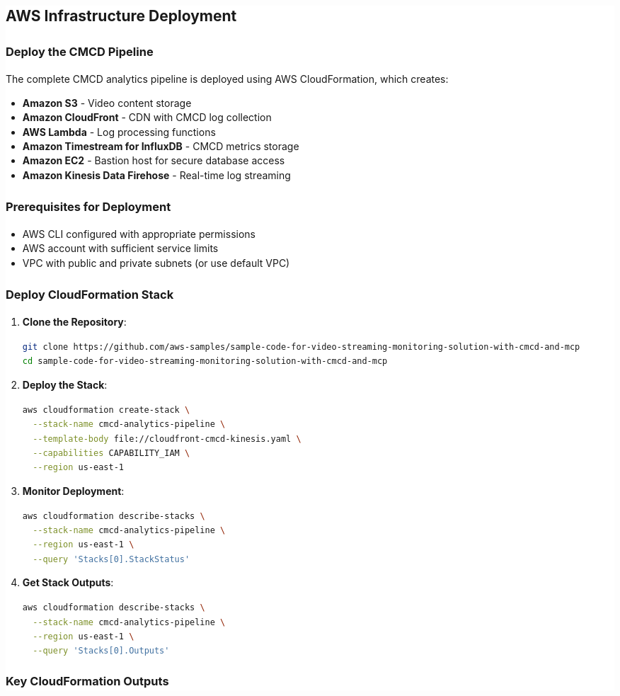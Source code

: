 ## AWS Infrastructure Deployment

### Deploy the CMCD Pipeline

The complete CMCD analytics pipeline is deployed using AWS CloudFormation, which creates:

- **Amazon S3** - Video content storage
- **Amazon CloudFront** - CDN with CMCD log collection
- **AWS Lambda** - Log processing functions
- **Amazon Timestream for InfluxDB** - CMCD metrics storage
- **Amazon EC2** - Bastion host for secure database access
- **Amazon Kinesis Data Firehose** - Real-time log streaming

### Prerequisites for Deployment

- AWS CLI configured with appropriate permissions
- AWS account with sufficient service limits
- VPC with public and private subnets (or use default VPC)

### Deploy CloudFormation Stack

1. **Clone the Repository**:
   ```bash
   git clone https://github.com/aws-samples/sample-code-for-video-streaming-monitoring-solution-with-cmcd-and-mcp
   cd sample-code-for-video-streaming-monitoring-solution-with-cmcd-and-mcp
   ```

2. **Deploy the Stack**:
   ```bash
   aws cloudformation create-stack \
     --stack-name cmcd-analytics-pipeline \
     --template-body file://cloudfront-cmcd-kinesis.yaml \
     --capabilities CAPABILITY_IAM \
     --region us-east-1
   ```

3. **Monitor Deployment**:
   ```bash
   aws cloudformation describe-stacks \
     --stack-name cmcd-analytics-pipeline \
     --region us-east-1 \
     --query 'Stacks[0].StackStatus'
   ```

4. **Get Stack Outputs**:
   ```bash
   aws cloudformation describe-stacks \
     --stack-name cmcd-analytics-pipeline \
     --region us-east-1 \
     --query 'Stacks[0].Outputs'
   ```

### Key CloudFormation Outputs
